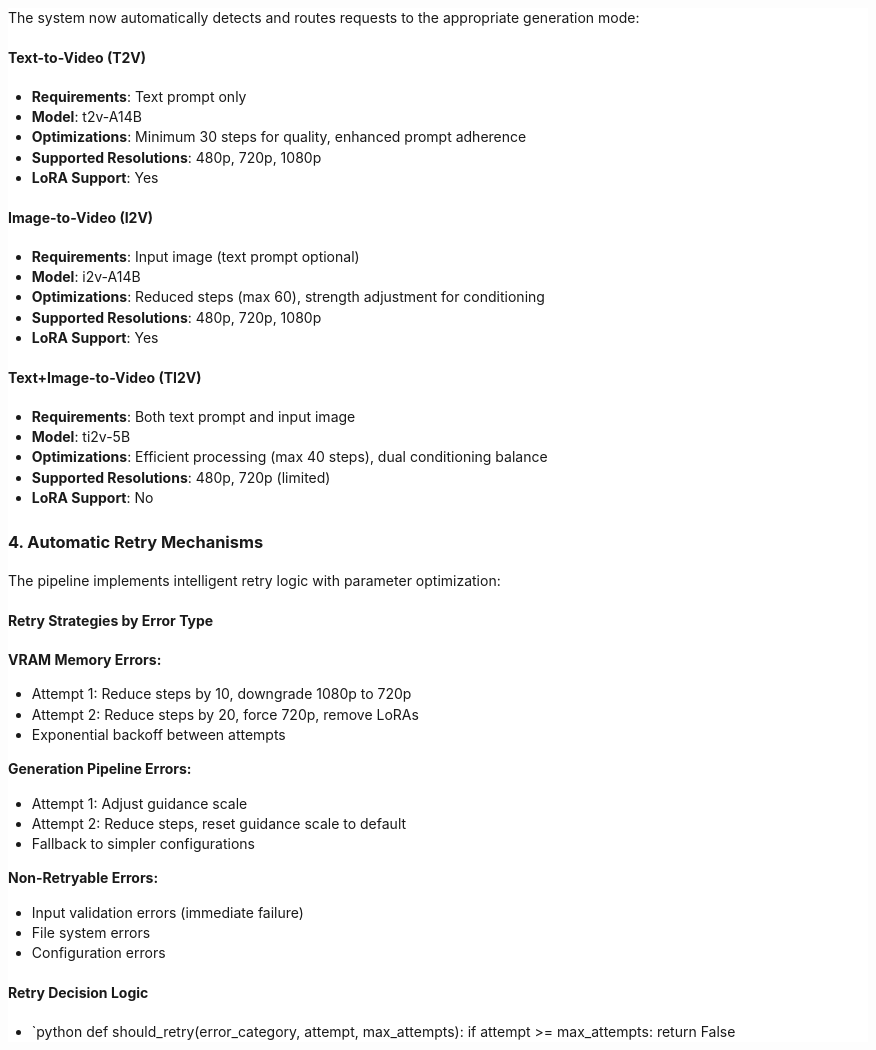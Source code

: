 The system now automatically detects and routes requests to the appropriate generation mode:

#### Text-to-Video (T2V)

- **Requirements**: Text prompt only
- **Model**: t2v-A14B
- **Optimizations**: Minimum 30 steps for quality, enhanced prompt adherence
- **Supported Resolutions**: 480p, 720p, 1080p
- **LoRA Support**: Yes

#### Image-to-Video (I2V)

- **Requirements**: Input image (text prompt optional)
- **Model**: i2v-A14B
- **Optimizations**: Reduced steps (max 60), strength adjustment for conditioning
- **Supported Resolutions**: 480p, 720p, 1080p
- **LoRA Support**: Yes

#### Text+Image-to-Video (TI2V)

- **Requirements**: Both text prompt and input image
- **Model**: ti2v-5B
- **Optimizations**: Efficient processing (max 40 steps), dual conditioning balance
- **Supported Resolutions**: 480p, 720p (limited)
- **LoRA Support**: No

### 4. Automatic Retry Mechanisms

The pipeline implements intelligent retry logic with parameter optimization:

#### Retry Strategies by Error Type

**VRAM Memory Errors:**

- Attempt 1: Reduce steps by 10, downgrade 1080p to 720p
- Attempt 2: Reduce steps by 20, force 720p, remove LoRAs
- Exponential backoff between attempts

**Generation Pipeline Errors:**

- Attempt 1: Adjust guidance scale
- Attempt 2: Reduce steps, reset guidance scale to default
- Fallback to simpler configurations

**Non-Retryable Errors:**

- Input validation errors (immediate failure)
- File system errors
- Configuration errors

#### Retry Decision Logic
- `python
def should_retry(error_category, attempt, max_attempts):
    if attempt >= max_attempts:
        return False
